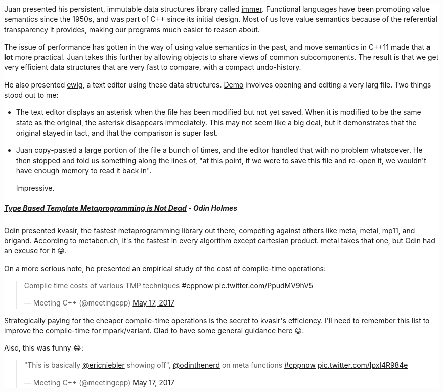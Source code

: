   Juan presented his persistent, immutable data structures library called
  [immer]. Functional languages have been promoting value semantics since the
  1950s, and was part of C++ since its initial design. Most of us love value
  semantics because of the referential transparency it provides, making our
  programs much easier to reason about.

  The issue of performance has gotten in the way of using value semantics in
  the past, and move semantics in C++11 made that __a lot__ more practical.
  Juan takes this further by allowing objects to share views of common
  subcomponents. The result is that we get very efficient data structures that
  are very fast to compare, with a compact undo-history.

  He also presented [ewig], a text editor using these data structures.
  [Demo] involves opening and editing a very larg file.
  Two things stood out to me:

  - The text editor displays an asterisk when the file has been modified but not
    yet saved. When it is modified to be the same state as the original,
    the asterisk disappears immediately. This may not seem like a big deal,
    but it demonstrates that the original stayed in tact, and that
    the comparison is super fast.

  - Juan copy-pasted a large portion of the file a bunch of times, and the
    editor handled that with no problem whatsoever. He then stopped and told
    us something along the lines of, "at this point, if we were to save this
    file and re-open it, we wouldn't have enough memory to read it back in".

    Impressive.

  <script type="text/javascript" src="https://asciinema.org/a/117485.js" id="asciicast-117485" async></script>

[immutable-data]: http://sched.co/A8J0
[immer]: https://sinusoid.es/immer
[ewig]: https://github.com/arximboldi/ewig
[demo]: https://asciinema.org/a/3i7smcgv5g52314lklmksqdxt

##### [Type Based Template Metaprogramming is Not Dead][type-based-meta] - Odin Holmes

  Odin presented [kvasir], the fastest metaprogramming library out there,
  competing against others like [meta], [metal], [mp11], and [brigand].
  According to [metaben.ch], it's the fastest in every algorithm except
  cartesian product. [metal] takes that one, but Odin had an excuse for it 😜.

  On a more serious note, he presented an empirical study of the cost of
  compile-time operations:

  <blockquote class="twitter-tweet" data-lang="en"><p lang="en" dir="ltr">Compile time costs of various TMP techniques <a href="https://twitter.com/hashtag/cppnow?src=hash">#cppnow</a> <a href="https://t.co/PpudMV9hV5">pic.twitter.com/PpudMV9hV5</a></p>&mdash; Meeting C++ (@meetingcpp) <a href="https://twitter.com/meetingcpp/status/864987819172925440">May 17, 2017</a></blockquote>
<script async src="//platform.twitter.com/widgets.js" charset="utf-8"></script>

  Strategically paying for the cheaper compile-time operations is the secret to
  [kvasir]'s efficiency. I'll need to remember this list to improve the
  compile-time for [mpark/variant]. Glad to have some general guidance here 😀.

  Also, this was funny 😂:

  <blockquote class="twitter-tweet" data-lang="en"><p lang="en" dir="ltr">&quot;This is basically <a href="https://twitter.com/ericniebler">@ericniebler</a> showing off&quot;, <a href="https://twitter.com/odinthenerd">@odinthenerd</a> on meta functions <a href="https://twitter.com/hashtag/cppnow?src=hash">#cppnow</a> <a href="https://t.co/Ipxl4R984e">pic.twitter.com/Ipxl4R984e</a></p>&mdash; Meeting C++ (@meetingcpp) <a href="https://twitter.com/meetingcpp/status/864986563305984001">May 17, 2017</a></blockquote>
<script async src="//platform.twitter.com/widgets.js" charset="utf-8"></script>


[cpp17-features]: http://sched.co/A8IS
[tony-tables]: https://github.com/tvaneerd/cpp17_in_TTs
[structured-bindings]: http://en.cppreference.com/w/cpp/language/declarations#Structured_binding_declaration
[if-constexpr]: http://en.cppreference.com/w/cpp/language/if#Constexpr_If
[class-template-deduction]: http://en.cppreference.com/w/cpp/language/class_template_deduction
[filesystem]: http://en.cppreference.com/w/cpp/filesystem
[string_view]: http://en.cppreference.com/w/cpp/header/string_view
[optional]: http://en.cppreference.com/w/cpp/utility/optional
[variant]: http://en.cppreference.com/w/cpp/utility/variant
[any]: http://en.cppreference.com/w/cpp/utility/any
[expr-template]: http://sched.co/A8IV
[yap]: https://github.com/tzlaine/yap
[boost-proto]: http://www.boost.org/doc/libs/1_64_0/doc/html/proto.html
[constexpr-all]: http://sched.co/A8IX
[mpark/format]: https://github.com/mpark/format
[math-underpinnings]: http://sched.co/A8JA
[promises-in-cpp]: http://sched.co/A8J9
[dplp]: https://github.com/camio/dpl/tree/master/dplp
[type-based-meta]: http://sched.co/A8Ix
[kvasir]: https://github.com/kvasir-io/Kvasir
[metaben.ch]: http://metaben.ch/
[meta]: https://github.com/ericniebler/meta
[metal]: https://github.com/brunocodutra/metal
[mp11]: https://github.com/pdimov/mp11
[brigand]: https://github.com/edouarda/brigand
[mpark/variant]: https://github.com/mpark/variant
[call]: http://sched.co/ARYz
[apply]: http://en.cppreference.com/w/cpp/utility/apply
[invoke]: http://en.cppreference.com/w/cpp/utility/functional/invoke
[visit]: http://en.cppreference.com/w/cpp/utility/variant/visit
[P0376]: http://open-std.org/JTC1/SC22/WG21/docs/papers/2016/p0376r0.html
[reflection]: http://sched.co/A8J1
[P0194]: http://www.open-std.org/jtc1/sc22/wg21/docs/papers/2016/p0194r2.html
[P0590]: http://www.open-std.org/jtc1/sc22/wg21/docs/papers/2017/p0590r0.pdf
[refl1]: http://jackieokay.com/2017/04/13/reflection1.html
[refl2]: http://jackieokay.com/2017/05/06/reflection2.html
[local-atomic]: http://sched.co/A8Iu
[basic-interface]: http://sched.co/6Sfw
[mpark/patterns]: https://github.com/mpark/patterns
[mesosphere]: https://mesosphere.com/
